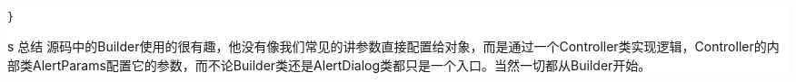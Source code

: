 	}
s
总结
源码中的Builder使用的很有趣，他没有像我们常见的讲参数直接配置给对象，而是通过一个Controller类实现逻辑，Controller的内部类AlertParams配置它的参数，而不论Builder类还是AlertDialog类都只是一个入口。当然一切都从Builder开始。